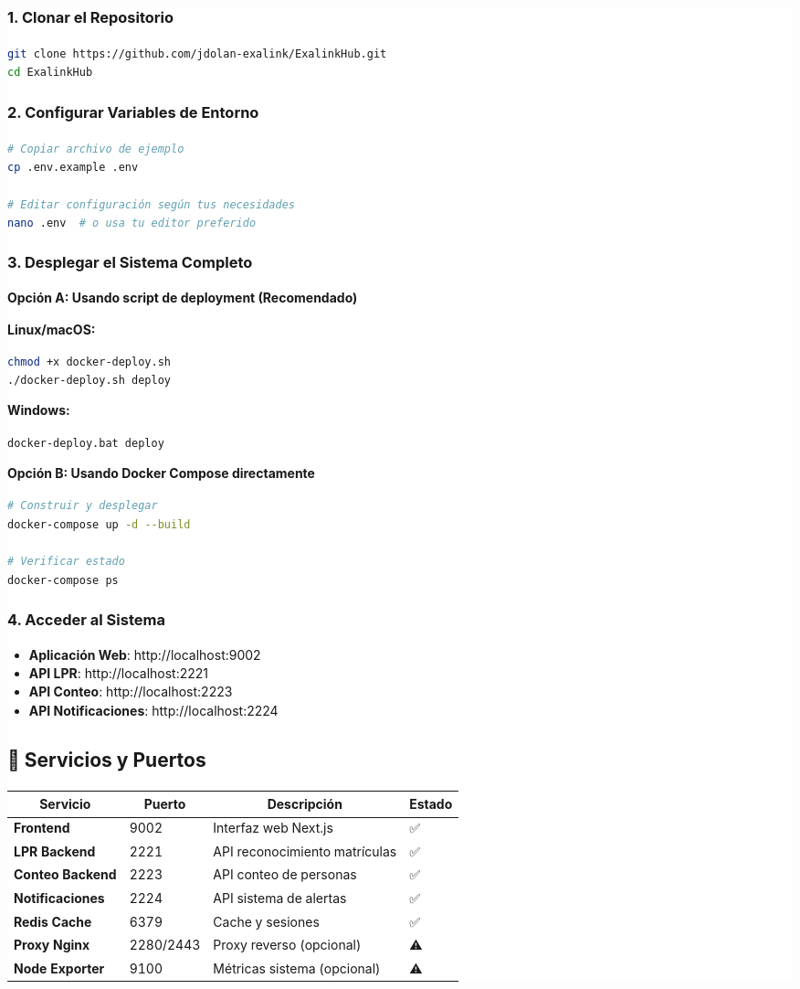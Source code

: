 ### 1. Clonar el Repositorio

```bash
git clone https://github.com/jdolan-exalink/ExalinkHub.git
cd ExalinkHub
```

### 2. Configurar Variables de Entorno

```bash
# Copiar archivo de ejemplo
cp .env.example .env

# Editar configuración según tus necesidades
nano .env  # o usa tu editor preferido
```

### 3. Desplegar el Sistema Completo

**Opción A: Usando script de deployment (Recomendado)**

**Linux/macOS:**
```bash
chmod +x docker-deploy.sh
./docker-deploy.sh deploy
```

**Windows:**
```cmd
docker-deploy.bat deploy
```

**Opción B: Usando Docker Compose directamente**
```bash
# Construir y desplegar
docker-compose up -d --build

# Verificar estado
docker-compose ps
```

### 4. Acceder al Sistema

- **Aplicación Web**: http://localhost:9002
- **API LPR**: http://localhost:2221
- **API Conteo**: http://localhost:2223
- **API Notificaciones**: http://localhost:2224

## 🔧 Servicios y Puertos

| Servicio | Puerto | Descripción | Estado |
|----------|--------|-------------|--------|
| **Frontend** | 9002 | Interfaz web Next.js | ✅ |
| **LPR Backend** | 2221 | API reconocimiento matrículas | ✅ |
| **Conteo Backend** | 2223 | API conteo de personas | ✅ |
| **Notificaciones** | 2224 | API sistema de alertas | ✅ |
| **Redis Cache** | 6379 | Cache y sesiones | ✅ |
| **Proxy Nginx** | 2280/2443 | Proxy reverso (opcional) | ⚠️ |
| **Node Exporter** | 9100 | Métricas sistema (opcional) | ⚠️ |
